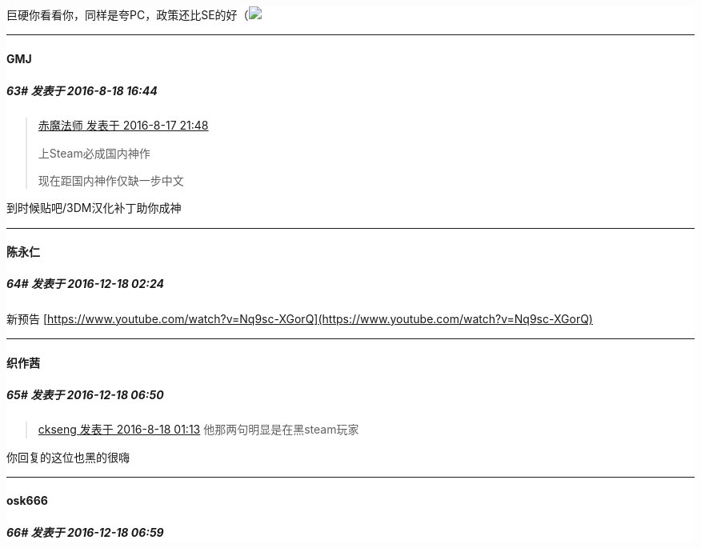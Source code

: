 


巨硬你看看你，同样是夸PC，政策还比SE的好（<img src="https://static.saraba1st.com/image/smiley/nq/016.gif" referrerpolicy="no-referrer">







-----

####  GMJ  
##### 63#       发表于 2016-8-18 16:44



<blockquote><a href="httphttps://bbs.saraba1st.com/2b/forum.php?mod=redirect&amp;goto=findpost&amp;pid=33309774&amp;ptid=1321448" target="_blank">赤魔法师 发表于 2016-8-17 21:48</a>

上Steam必成国内神作

现在距国内神作仅缺一步中文</blockquote>
到时候贴吧/3DM汉化补丁助你成神







-----

####  陈永仁  
##### 64#       发表于 2016-12-18 02:24




新预告 [https://www.youtube.com/watch?v=Nq9sc-XGorQ](https://www.youtube.com/watch?v=Nq9sc-XGorQ)







-----

####  织作茜  
##### 65#       发表于 2016-12-18 06:50



<blockquote><a href="httphttps://bbs.saraba1st.com/2b/forum.php?mod=redirect&amp;goto=findpost&amp;pid=33311354&amp;ptid=1321448" target="_blank">ckseng 发表于 2016-8-18 01:13</a>
他那两句明显是在黑steam玩家</blockquote>
你回复的这位也黑的很嗨







-----

####  osk666  
##### 66#       发表于 2016-12-18 06:59
